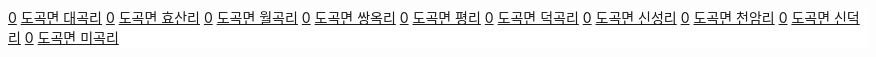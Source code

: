 
  <tr>
    <td><a href="4679036021.html">0</a></td>
    <td><a href="4679036021.html">도곡면 대곡리</a></td>
  </tr>
    

  <tr>
    <td><a href="4679036022.html">0</a></td>
    <td><a href="4679036022.html">도곡면 효산리</a></td>
  </tr>
    

  <tr>
    <td><a href="4679036023.html">0</a></td>
    <td><a href="4679036023.html">도곡면 월곡리</a></td>
  </tr>
    

  <tr>
    <td><a href="4679036024.html">0</a></td>
    <td><a href="4679036024.html">도곡면 쌍옥리</a></td>
  </tr>
    

  <tr>
    <td><a href="4679036025.html">0</a></td>
    <td><a href="4679036025.html">도곡면 평리</a></td>
  </tr>
    

  <tr>
    <td><a href="4679036026.html">0</a></td>
    <td><a href="4679036026.html">도곡면 덕곡리</a></td>
  </tr>
    

  <tr>
    <td><a href="4679036027.html">0</a></td>
    <td><a href="4679036027.html">도곡면 신성리</a></td>
  </tr>
    

  <tr>
    <td><a href="4679036028.html">0</a></td>
    <td><a href="4679036028.html">도곡면 천암리</a></td>
  </tr>
    

  <tr>
    <td><a href="4679036029.html">0</a></td>
    <td><a href="4679036029.html">도곡면 신덕리</a></td>
  </tr>
    

  <tr>
    <td><a href="4679036030.html">0</a></td>
    <td><a href="4679036030.html">도곡면 미곡리</a></td>
  </tr>
    